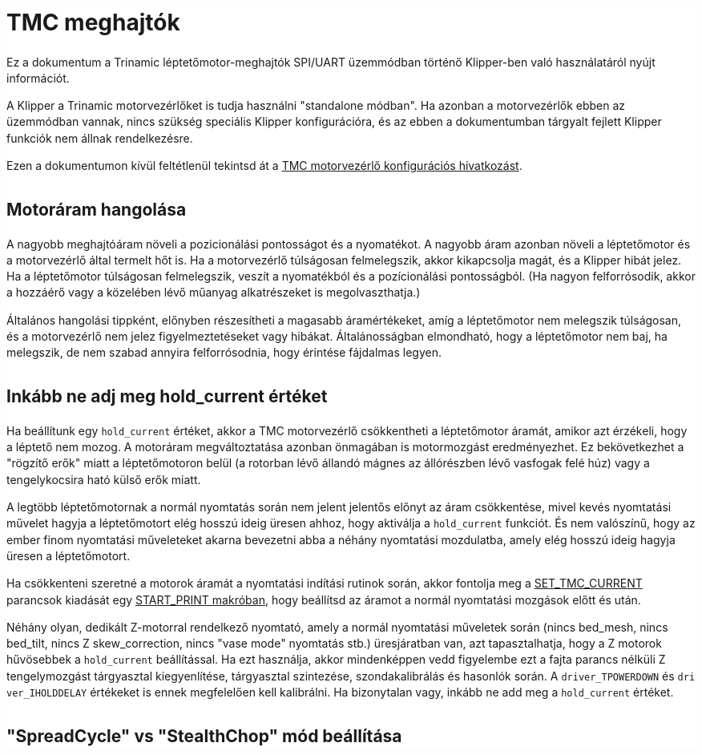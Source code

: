 # TMC meghajtók

Ez a dokumentum a Trinamic léptetőmotor-meghajtók SPI/UART üzemmódban történő Klipper-ben való használatáról nyújt információt.

A Klipper a Trinamic motorvezérlőket is tudja használni "standalone módban". Ha azonban a motorvezérlők ebben az üzemmódban vannak, nincs szükség speciális Klipper konfigurációra, és az ebben a dokumentumban tárgyalt fejlett Klipper funkciók nem állnak rendelkezésre.

Ezen a dokumentumon kívül feltétlenül tekintsd át a [TMC motorvezérlő konfigurációs hivatkozást](Config_Reference.md#tmc-motorvezerlo-konfiguracioja).

## Motoráram hangolása

A nagyobb meghajtóáram növeli a pozicionálási pontosságot és a nyomatékot. A nagyobb áram azonban növeli a léptetőmotor és a motorvezérlő által termelt hőt is. Ha a motorvezérlő túlságosan felmelegszik, akkor kikapcsolja magát, és a Klipper hibát jelez. Ha a léptetőmotor túlságosan felmelegszik, veszít a nyomatékból és a pozícionálási pontosságból. (Ha nagyon felforrósodik, akkor a hozzáérő vagy a közelében lévő műanyag alkatrészeket is megolvaszthatja.)

Általános hangolási tippként, előnyben részesítheti a magasabb áramértékeket, amíg a léptetőmotor nem melegszik túlságosan, és a motorvezérlő nem jelez figyelmeztetéseket vagy hibákat. Általánosságban elmondható, hogy a léptetőmotor nem baj, ha melegszik, de nem szabad annyira felforrósodnia, hogy érintése fájdalmas legyen.

## Inkább ne adj meg hold_current értéket

Ha beállítunk egy `hold_current` értéket, akkor a TMC motorvezérlő csökkentheti a léptetőmotor áramát, amikor azt érzékeli, hogy a léptető nem mozog. A motoráram megváltoztatása azonban önmagában is motormozgást eredményezhet. Ez bekövetkezhet a "rögzítő erők" miatt a léptetőmotoron belül (a rotorban lévő állandó mágnes az állórészben lévő vasfogak felé húz) vagy a tengelykocsira ható külső erők miatt.

A legtöbb léptetőmotornak a normál nyomtatás során nem jelent jelentős előnyt az áram csökkentése, mivel kevés nyomtatási művelet hagyja a léptetőmotort elég hosszú ideig üresen ahhoz, hogy aktiválja a `hold_current` funkciót. És nem valószínű, hogy az ember finom nyomtatási műveleteket akarna bevezetni abba a néhány nyomtatási mozdulatba, amely elég hosszú ideig hagyja üresen a léptetőmotort.

Ha csökkenteni szeretné a motorok áramát a nyomtatási indítási rutinok során, akkor fontolja meg a [SET_TMC_CURRENT](G-Codes.md#set_tmc_current) parancsok kiadását egy [START_PRINT makróban](Slicers.md#klipper-gcode_macro), hogy beállítsd az áramot a normál nyomtatási mozgások előtt és után.

Néhány olyan, dedikált Z-motorral rendelkező nyomtató, amely a normál nyomtatási műveletek során (nincs bed_mesh, nincs bed_tilt, nincs Z skew_correction, nincs "vase mode" nyomtatás stb.) üresjáratban van, azt tapasztalhatja, hogy a Z motorok hűvösebbek a `hold_current` beállítással. Ha ezt használja, akkor mindenképpen vedd figyelembe ezt a fajta parancs nélküli Z tengelymozgást tárgyasztal kiegyenlítése, tárgyasztal szintezése, szondakalibrálás és hasonlók során. A `driver_TPOWERDOWN` és `driver_IHOLDDELAY` értékeket is ennek megfelelően kell kalibrálni. Ha bizonytalan vagy, inkább ne add meg a `hold_current` értéket.

## "SpreadCycle" vs "StealthChop" mód beállítása
